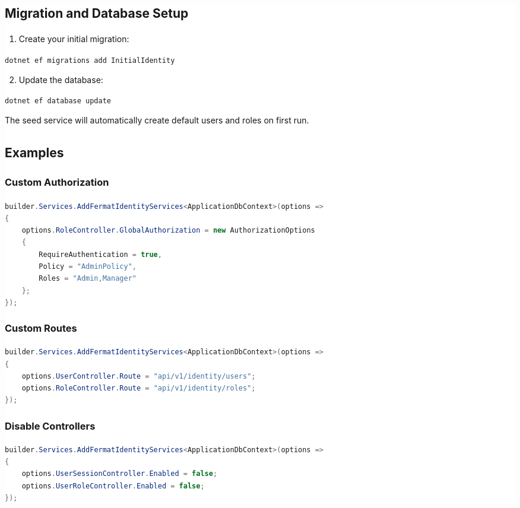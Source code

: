 ## Migration and Database Setup

1. Create your initial migration:
```bash
dotnet ef migrations add InitialIdentity
```

2. Update the database:
```bash
dotnet ef database update
```

The seed service will automatically create default users and roles on first run.

## Examples

### Custom Authorization

```csharp
builder.Services.AddFermatIdentityServices<ApplicationDbContext>(options =>
{
    options.RoleController.GlobalAuthorization = new AuthorizationOptions
    {
        RequireAuthentication = true,
        Policy = "AdminPolicy",
        Roles = "Admin,Manager"
    };
});
```

### Custom Routes

```csharp
builder.Services.AddFermatIdentityServices<ApplicationDbContext>(options =>
{
    options.UserController.Route = "api/v1/identity/users";
    options.RoleController.Route = "api/v1/identity/roles";
});
```

### Disable Controllers

```csharp
builder.Services.AddFermatIdentityServices<ApplicationDbContext>(options =>
{
    options.UserSessionController.Enabled = false;
    options.UserRoleController.Enabled = false;
});
```